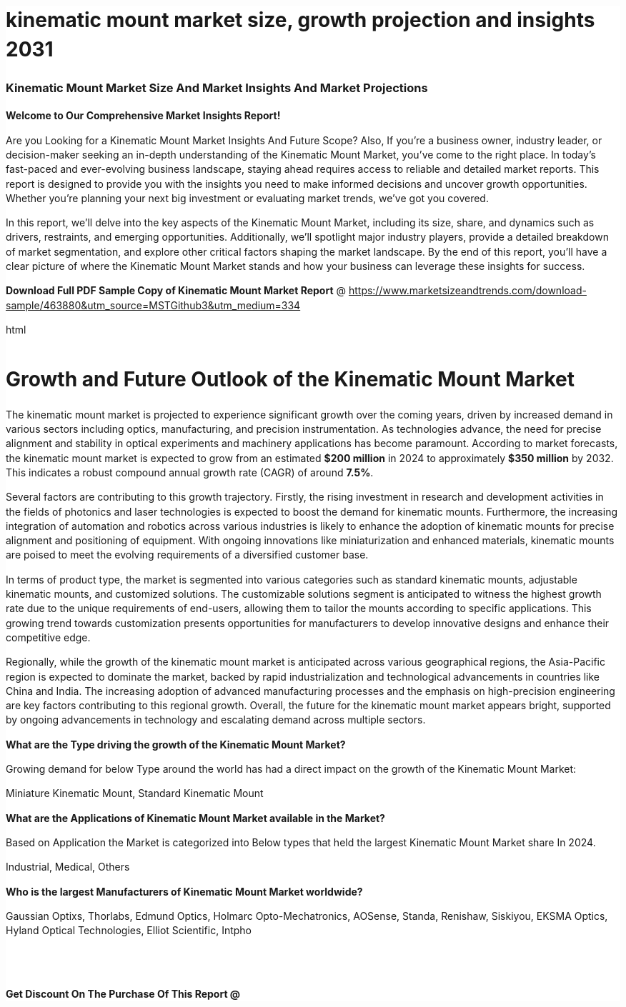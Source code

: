 <H1>kinematic mount market size, growth projection and insights 2031</H1><div class="" data-test-id=""><h3><span class="">Kinematic Mount Market Size And Market Insights And Market Projections</span></h3></div><div class="" data-test-id=""><p><strong>Welcome to Our Comprehensive Market Insights Report!</strong></p><p>Are you Looking for a Kinematic Mount Market Insights And Future Scope? Also, If you&rsquo;re a business owner, industry leader, or decision-maker seeking an in-depth understanding of the Kinematic Mount Market, you&rsquo;ve come to the right place. In today&rsquo;s fast-paced and ever-evolving business landscape, staying ahead requires access to reliable and detailed market reports. This report is designed to provide you with the insights you need to make informed decisions and uncover growth opportunities. Whether you&rsquo;re planning your next big investment or evaluating market trends, we&rsquo;ve got you covered.</p><p>In this report, we&rsquo;ll delve into the key aspects of the Kinematic Mount Market, including its size, share, and dynamics such as drivers, restraints, and emerging opportunities. Additionally, we&rsquo;ll spotlight major industry players, provide a detailed breakdown of market segmentation, and explore other critical factors shaping the market landscape. By the end of this report, you&rsquo;ll have a clear picture of where the Kinematic Mount Market stands and how your business can leverage these insights for success.</p><p><strong>Download Full PDF Sample Copy of Kinematic Mount Market Report</strong> @ <a href="https://www.marketsizeandtrends.com/download-sample/463880&utm_source=MSTGithub3&utm_medium=334" target="_blank">https://www.marketsizeandtrends.com/download-sample/463880&utm_source=MSTGithub3&utm_medium=334</a></p></div><div class="" data-test-id=""><p><span class="">html<!DOCTYPE html><html lang="en"><head> <meta charset="UTF-8"> <meta name="viewport" content="width=device-width, initial-scale=1.0"> <title>Kinematic Mount Market Outlook</title></head><body> <h1>Growth and Future Outlook of the Kinematic Mount Market</h1> <p>The kinematic mount market is projected to experience significant growth over the coming years, driven by increased demand in various sectors including optics, manufacturing, and precision instrumentation. As technologies advance, the need for precise alignment and stability in optical experiments and machinery applications has become paramount. According to market forecasts, the kinematic mount market is expected to grow from an estimated <strong>$200 million</strong> in 2024 to approximately <strong>$350 million</strong> by 2032. This indicates a robust compound annual growth rate (CAGR) of around <strong>7.5%</strong>.</p> <p>Several factors are contributing to this growth trajectory. Firstly, the rising investment in research and development activities in the fields of photonics and laser technologies is expected to boost the demand for kinematic mounts. Furthermore, the increasing integration of automation and robotics across various industries is likely to enhance the adoption of kinematic mounts for precise alignment and positioning of equipment. With ongoing innovations like miniaturization and enhanced materials, kinematic mounts are poised to meet the evolving requirements of a diversified customer base.</p> <p><strong></strong></p> <p>In terms of product type, the market is segmented into various categories such as standard kinematic mounts, adjustable kinematic mounts, and customized solutions. The customizable solutions segment is anticipated to witness the highest growth rate due to the unique requirements of end-users, allowing them to tailor the mounts according to specific applications. This growing trend towards customization presents opportunities for manufacturers to develop innovative designs and enhance their competitive edge.</p> <p>Regionally, while the growth of the kinematic mount market is anticipated across various geographical regions, the Asia-Pacific region is expected to dominate the market, backed by rapid industrialization and technological advancements in countries like China and India. The increasing adoption of advanced manufacturing processes and the emphasis on high-precision engineering are key factors contributing to this regional growth. Overall, the future for the kinematic mount market appears bright, supported by ongoing advancements in technology and escalating demand across multiple sectors.</p></body></html></span></p><p><strong><span class="">What are the&nbsp;Type driving the growth of the Kinematic Mount Market?</span></strong></p></div><div class="" data-test-id=""><p><span class="">Growing demand for below Type around the world has had a direct impact on the growth of the Kinematic Mount Market:</span></p></div><div class="" data-test-id=""><p>Miniature Kinematic Mount, Standard Kinematic Mount</p><p><span class=""><strong>What are the&nbsp;Applications&nbsp;of Kinematic Mount Market available in the Market?</strong></span></p></div><div class="" data-test-id=""><p><span class="">Based on Application the Market is categorized into Below types that held the largest Kinematic Mount Market share In 2024.</span></p></div><div class="" data-test-id=""><p><span class="">Industrial, Medical, Others</span></p><p><span class=""><strong>Who is the largest Manufacturers of Kinematic Mount Market worldwide?</strong></span></p></div><div class="" data-test-id=""><p><span class="">Gaussian Optixs, Thorlabs, Edmund Optics, Holmarc Opto-Mechatronics, AOSense, Standa, Renishaw, Siskiyou, EKSMA Optics, Hyland Optical Technologies, Elliot Scientific, Intpho</span></p></div><div class="" data-test-id="">&nbsp;</div><div class="" data-test-id="">&nbsp;</div><div class="" data-test-id=""><p><span class=""><strong>Get Discount On The Purchase Of This Report @</strong>
